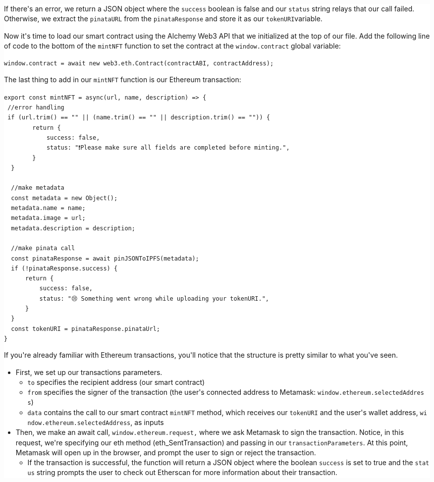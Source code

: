 If there's an error, we return a JSON object where the `success` boolean is false and our `status` string relays that
our call failed. Otherwise, we extract the `pinataURL` from the `pinataResponse` and store it as our `tokenURI`variable.

Now it's time to load our smart contract using the Alchemy Web3 API that we initialized at the top of our file. Add the
following line of code to the bottom of the `mintNFT` function to set the contract at the `window.contract` global
variable:

```
window.contract = await new web3.eth.Contract(contractABI, contractAddress);

```

The last thing to add in our `mintNFT` function is our Ethereum transaction:

```
export const mintNFT = async(url, name, description) => {
 //error handling
 if (url.trim() == "" || (name.trim() == "" || description.trim() == "")) { 
        return {
            success: false,
            status: "❗Please make sure all fields are completed before minting.",
        }
  }

  //make metadata
  const metadata = new Object();
  metadata.name = name;
  metadata.image = url;
  metadata.description = description;

  //make pinata call
  const pinataResponse = await pinJSONToIPFS(metadata);
  if (!pinataResponse.success) {
      return {
          success: false,
          status: "😢 Something went wrong while uploading your tokenURI.",
      }
  } 
  const tokenURI = pinataResponse.pinataUrl;  
}

```

If you're already familiar with Ethereum transactions, you'll notice that the structure is pretty similar to what you've
seen.

* First, we set up our transactions parameters.
    * `to` specifies the recipient address (our smart contract)
    * `from` specifies the signer of the transaction (the user's connected address to
      Metamask: `window.ethereum.selectedAddress`)
    * `data` contains the call to our smart contract `mintNFT` method, which receives our `tokenURI` and the user's
      wallet address, `window.ethereum.selectedAddress`, as inputs
* Then, we make an await call, `window.ethereum.request,` where we ask Metamask to sign the transaction. Notice, in this
  request, we're specifying our eth method (eth\_SentTransaction) and passing in our `transactionParameters`. At this
  point, Metamask will open up in the browser, and prompt the user to sign or reject the transaction.
    * If the transaction is successful, the function will return a JSON object where the boolean `success` is set to
      true and the `status` string prompts the user to check out Etherscan for more information about their transaction.